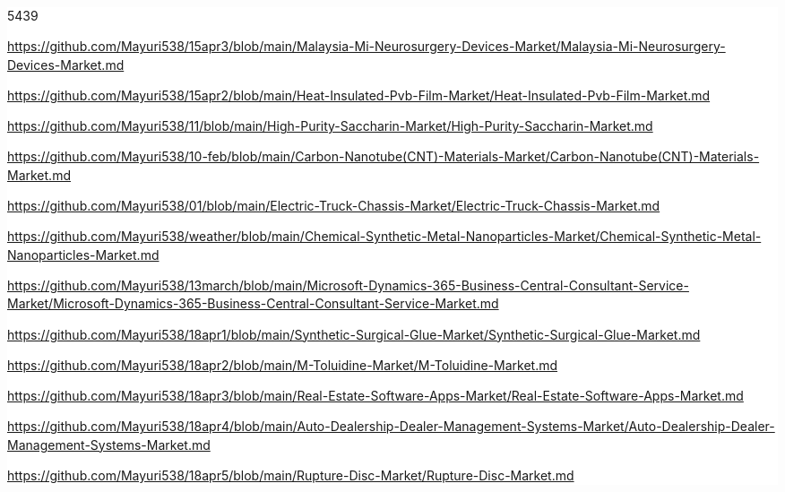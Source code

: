 5439</p><p><a href="https://github.com/Mayuri538/15apr3/blob/main/Malaysia-Mi-Neurosurgery-Devices-Market/Malaysia-Mi-Neurosurgery-Devices-Market.md">https://github.com/Mayuri538/15apr3/blob/main/Malaysia-Mi-Neurosurgery-Devices-Market/Malaysia-Mi-Neurosurgery-Devices-Market.md</a></p><p><a href="https://github.com/Mayuri538/15apr2/blob/main/Heat-Insulated-Pvb-Film-Market/Heat-Insulated-Pvb-Film-Market.md">https://github.com/Mayuri538/15apr2/blob/main/Heat-Insulated-Pvb-Film-Market/Heat-Insulated-Pvb-Film-Market.md</a></p><p><a href="https://github.com/Mayuri538/11/blob/main/High-Purity-Saccharin-Market/High-Purity-Saccharin-Market.md">https://github.com/Mayuri538/11/blob/main/High-Purity-Saccharin-Market/High-Purity-Saccharin-Market.md</a></p><p><a href="https://github.com/Mayuri538/10-feb/blob/main/Carbon-Nanotube(CNT)-Materials-Market/Carbon-Nanotube(CNT)-Materials-Market.md">https://github.com/Mayuri538/10-feb/blob/main/Carbon-Nanotube(CNT)-Materials-Market/Carbon-Nanotube(CNT)-Materials-Market.md</a></p><p><a href="https://github.com/Mayuri538/01/blob/main/Electric-Truck-Chassis-Market/Electric-Truck-Chassis-Market.md">https://github.com/Mayuri538/01/blob/main/Electric-Truck-Chassis-Market/Electric-Truck-Chassis-Market.md</a></p><p><a href="https://github.com/Mayuri538/weather/blob/main/Chemical-Synthetic-Metal-Nanoparticles-Market/Chemical-Synthetic-Metal-Nanoparticles-Market.md">https://github.com/Mayuri538/weather/blob/main/Chemical-Synthetic-Metal-Nanoparticles-Market/Chemical-Synthetic-Metal-Nanoparticles-Market.md</a></p><p><a href="https://github.com/Mayuri538/13march/blob/main/Microsoft-Dynamics-365-Business-Central-Consultant-Service-Market/Microsoft-Dynamics-365-Business-Central-Consultant-Service-Market.md">https://github.com/Mayuri538/13march/blob/main/Microsoft-Dynamics-365-Business-Central-Consultant-Service-Market/Microsoft-Dynamics-365-Business-Central-Consultant-Service-Market.md</a></p><p><a href="https://github.com/Mayuri538/18apr1/blob/main/Synthetic-Surgical-Glue-Market/Synthetic-Surgical-Glue-Market.md">https://github.com/Mayuri538/18apr1/blob/main/Synthetic-Surgical-Glue-Market/Synthetic-Surgical-Glue-Market.md</a></p><p><a href="https://github.com/Mayuri538/18apr2/blob/main/M-Toluidine-Market/M-Toluidine-Market.md">https://github.com/Mayuri538/18apr2/blob/main/M-Toluidine-Market/M-Toluidine-Market.md</a></p><p><a href="https://github.com/Mayuri538/18apr3/blob/main/Real-Estate-Software-Apps-Market/Real-Estate-Software-Apps-Market.md">https://github.com/Mayuri538/18apr3/blob/main/Real-Estate-Software-Apps-Market/Real-Estate-Software-Apps-Market.md</a></p><p><a href="https://github.com/Mayuri538/18apr4/blob/main/Auto-Dealership-Dealer-Management-Systems-Market/Auto-Dealership-Dealer-Management-Systems-Market.md">https://github.com/Mayuri538/18apr4/blob/main/Auto-Dealership-Dealer-Management-Systems-Market/Auto-Dealership-Dealer-Management-Systems-Market.md</a></p><p><a href="https://github.com/Mayuri538/18apr5/blob/main/Rupture-Disc-Market/Rupture-Disc-Market.md">https://github.com/Mayuri538/18apr5/blob/main/Rupture-Disc-Market/Rupture-Disc-Market.md</a></p>
